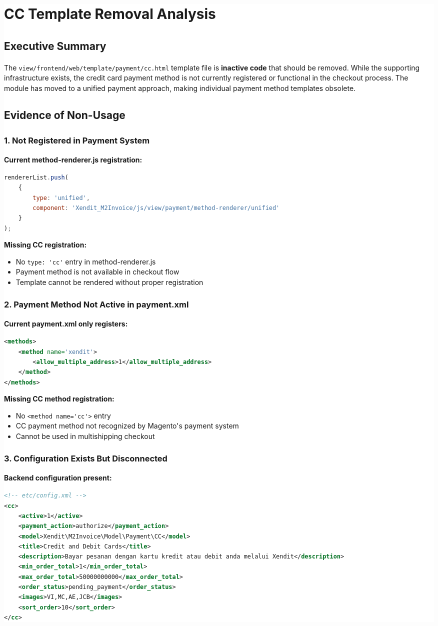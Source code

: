 # CC Template Removal Analysis

## Executive Summary

The `view/frontend/web/template/payment/cc.html` template file is **inactive code** that should be removed. While the supporting infrastructure exists, the credit card payment method is not currently registered or functional in the checkout process. The module has moved to a unified payment approach, making individual payment method templates obsolete.

## Evidence of Non-Usage

### 1. Not Registered in Payment System

**Current method-renderer.js registration:**
```javascript
rendererList.push(
    {
        type: 'unified',
        component: 'Xendit_M2Invoice/js/view/payment/method-renderer/unified'
    }
);
```

**Missing CC registration:**
- No `type: 'cc'` entry in method-renderer.js
- Payment method is not available in checkout flow
- Template cannot be rendered without proper registration

### 2. Payment Method Not Active in payment.xml

**Current payment.xml only registers:**
```xml
<methods>
    <method name='xendit'>
        <allow_multiple_address>1</allow_multiple_address>
    </method>
</methods>
```

**Missing CC method registration:**
- No `<method name='cc'>` entry
- CC payment method not recognized by Magento's payment system
- Cannot be used in multishipping checkout

### 3. Configuration Exists But Disconnected

**Backend configuration present:**
```xml
<!-- etc/config.xml -->
<cc>
    <active>1</active>
    <payment_action>authorize</payment_action>
    <model>Xendit\M2Invoice\Model\Payment\CC</model>
    <title>Credit and Debit Cards</title>
    <description>Bayar pesanan dengan kartu kredit atau debit anda melalui Xendit</description>
    <min_order_total>1</min_order_total>
    <max_order_total>50000000000</max_order_total>
    <order_status>pending_payment</order_status>
    <images>VI,MC,AE,JCB</images>
    <sort_order>10</sort_order>
</cc>
```

